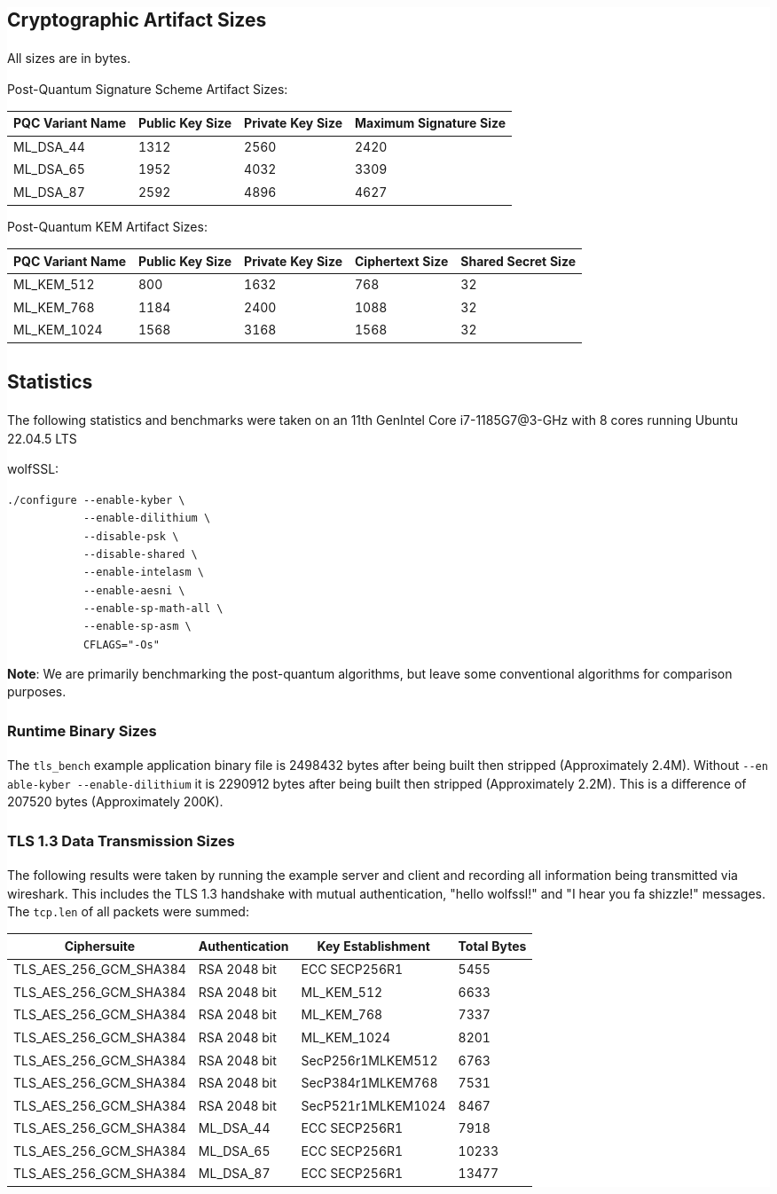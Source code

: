 ## Cryptographic Artifact Sizes

All sizes are in bytes.

Post-Quantum Signature Scheme Artifact Sizes:

PQC Variant Name | Public Key Size | Private Key Size | Maximum Signature Size
---------------- | --------------- | ---------------- | ----------------------
ML_DSA_44        | 1312            | 2560             | 2420
ML_DSA_65        | 1952            | 4032             | 3309
ML_DSA_87        | 2592            | 4896             | 4627

Post-Quantum KEM Artifact Sizes:

PQC Variant Name | Public Key Size | Private Key Size | Ciphertext Size | Shared Secret Size
---------------- | --------------- | ---------------- | --------------- | ------------------
ML_KEM_512       | 800             | 1632             | 768             | 32
ML_KEM_768       | 1184            | 2400             | 1088            | 32
ML_KEM_1024      | 1568            | 3168             | 1568            | 32

## Statistics

The following statistics and benchmarks were taken on an 11th GenIntel Core i7-1185G7@3-GHz with 8 cores running Ubuntu 22.04.5 LTS

wolfSSL:

```text
./configure --enable-kyber \
            --enable-dilithium \
            --disable-psk \
            --disable-shared \
            --enable-intelasm \
            --enable-aesni \
            --enable-sp-math-all \
            --enable-sp-asm \
            CFLAGS="-Os"
```

**Note**: We are primarily benchmarking the post-quantum algorithms, but leave some conventional algorithms for comparison purposes.

### Runtime Binary Sizes

The `tls_bench` example application binary file is 2498432 bytes after being built then stripped (Approximately 2.4M).  Without `--enable-kyber --enable-dilithium` it is 2290912 bytes after being built then stripped (Approximately 2.2M). This is a difference of 207520 bytes (Approximately 200K).

### TLS 1.3 Data Transmission Sizes

The following results were taken by running the example server and client and recording all information being transmitted via wireshark. This includes the TLS 1.3 handshake with mutual authentication, "hello wolfssl!" and "I hear you fa shizzle!" messages. The `tcp.len` of all packets were summed:

Ciphersuite            | Authentication       | Key Establishment     | Total Bytes
---------------------- | -------------------- | --------------------- | -----------
TLS_AES_256_GCM_SHA384 | RSA 2048 bit         | ECC SECP256R1         | 5455
TLS_AES_256_GCM_SHA384 | RSA 2048 bit         | ML_KEM_512            | 6633
TLS_AES_256_GCM_SHA384 | RSA 2048 bit         | ML_KEM_768            | 7337
TLS_AES_256_GCM_SHA384 | RSA 2048 bit         | ML_KEM_1024           | 8201
TLS_AES_256_GCM_SHA384 | RSA 2048 bit         | SecP256r1MLKEM512       | 6763
TLS_AES_256_GCM_SHA384 | RSA 2048 bit         | SecP384r1MLKEM768       | 7531
TLS_AES_256_GCM_SHA384 | RSA 2048 bit         | SecP521r1MLKEM1024      | 8467
TLS_AES_256_GCM_SHA384 | ML_DSA_44            | ECC SECP256R1         | 7918
TLS_AES_256_GCM_SHA384 | ML_DSA_65            | ECC SECP256R1         | 10233
TLS_AES_256_GCM_SHA384 | ML_DSA_87            | ECC SECP256R1         | 13477
